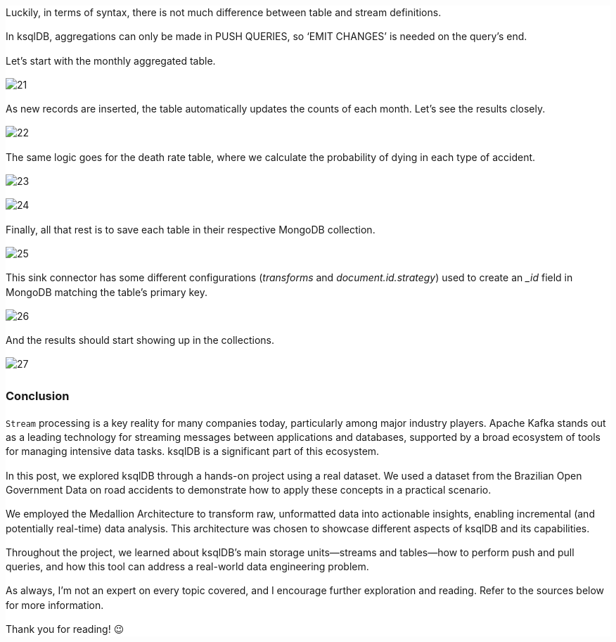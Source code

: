 Luckily, in terms of syntax, there is not much difference between table and stream definitions.

In ksqlDB, aggregations can only be made in PUSH QUERIES, so ‘EMIT CHANGES’ is needed on the query’s end.

Let’s start with the monthly aggregated table.

![21](https://github.com/user-attachments/assets/7bd490d6-79a2-4021-8e68-3edf9a617fa1)

As new records are inserted, the table  automatically updates the counts of each month. Let’s see the results closely.

![22](https://github.com/user-attachments/assets/292eb90f-f566-4c1d-be2d-2b44ca59ed5c)

The same logic goes for the death rate table, where we calculate the probability of dying in each type of accident.

![23](https://github.com/user-attachments/assets/a085c404-ad01-4341-9ca7-0212f300abad)

![24](https://github.com/user-attachments/assets/1d7d8e96-1a38-43a2-b132-121fff2da7eb)

Finally, all that rest is to save each table in their respective MongoDB collection.

![25](https://github.com/user-attachments/assets/da1f8c39-ae5a-4058-8e9e-c89672509831)

This sink connector has some different configurations (*transforms* and *document.id.strategy*) used to create an *_id* field in MongoDB matching the table’s primary key.

![26](https://github.com/user-attachments/assets/8a9ed84d-cd40-4314-bbe5-a13fff997039)

And the results should start showing up in the collections.

![27](https://github.com/user-attachments/assets/7b1b59c1-80ec-4d9a-a355-b2110ae59fbe)

### Conclusion

`Stream` processing is a key reality for many companies today, particularly among major industry players. Apache Kafka stands out as a leading technology for streaming messages between applications and databases, supported by a broad ecosystem of tools for managing intensive data tasks. ksqlDB is a significant part of this ecosystem.

In this post, we explored ksqlDB through a hands-on project using a real dataset. We used a dataset from the Brazilian Open Government Data on road accidents to demonstrate how to apply these concepts in a practical scenario.

We employed the Medallion Architecture to transform raw, unformatted data into actionable insights, enabling incremental (and potentially real-time) data analysis. This architecture was chosen to showcase different aspects of ksqlDB and its capabilities.

Throughout the project, we learned about ksqlDB’s main storage units—streams and tables—how to perform push and pull queries, and how this tool can address a real-world data engineering problem.

As always, I’m not an expert on every topic covered, and I encourage further exploration and reading. Refer to the sources below for more information.

Thank you for reading! 😉
